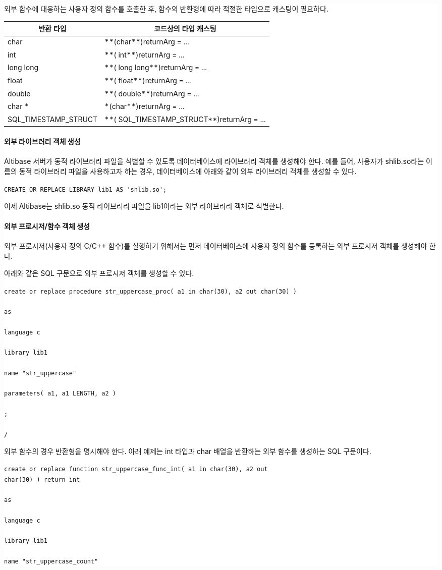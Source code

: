 외부 함수에 대응하는 사용자 정의 함수를 호출한 후, 함수의 반환형에 따라 적절한
타입으로 캐스팅이 필요하다.

| 반환 타입            | 코드상의 타입 캐스팅                           |
|----------------------|------------------------------------------------|
| char                 | \*\*(char\*\*)returnArg = ...                  |
| int                  | \*\*( int\*\*)returnArg = ...                  |
| long long            | \*\*( long long\*\*)returnArg = ...            |
| float                | \*\*( float\*\*)returnArg = ...                |
| double               | \*\*( double\*\*)returnArg = ...               |
| char \*              | \*(char\*\*)returnArg = ...                    |
| SQL_TIMESTAMP_STRUCT | \*\*( SQL_TIMESTAMP_STRUCT\*\*)returnArg = ... |

#### 외부 라이브러리 객체 생성

Altibase 서버가 동적 라이브러리 파일을 식별할 수 있도록 데이터베이스에
라이브러리 객체를 생성해야 한다. 예를 들어, 사용자가 shlib.so라는 이름의 동적
라이브러리 파일을 사용하고자 하는 경우, 데이터베이스에 아래와 같이 외부
라이브러리 객체를 생성할 수 있다.

```
CREATE OR REPLACE LIBRARY lib1 AS 'shlib.so';
```

이제 Altibase는 shlib.so 동적 라이브러리 파일을 lib1이라는 외부 라이브러리
객체로 식별한다.

#### 외부 프로시저/함수 객체 생성

외부 프로시저(사용자 정의 C/C++ 함수)를 실행하기 위해서는 먼저 데이터베이스에
사용자 정의 함수를 등록하는 외부 프로시저 객체를 생성해야 한다.

아래와 같은 SQL 구문으로 외부 프로시저 객체를 생성할 수 있다.
~~~~~~~~~~~~~~~~~~~~~~~~~~~~~~~~~~~~~~~~~~~~~~~~~~~~~~~~~~~~~~~~~~
create or replace procedure str_uppercase_proc( a1 in char(30), a2 out char(30) )

as

language c

library lib1

name "str_uppercase"

parameters( a1, a1 LENGTH, a2 )

;

/
~~~~~~~~~~~~~~~~~~~~~~~~~~~~~~~~~~~~~~~~~~~~~~~~~~~~~~~~~~~~~~~~~~
외부 함수의 경우 반환형을 명시해야 한다. 아래 예제는 int 타입과 char 배열을
반환하는 외부 함수를 생성하는 SQL 구문이다.
~~~~~~~~~~~~~~~~~~~~~~~~~~~~~~~~~~~~~~~~~~~~~~~~~~~~~~~~~~~~~~~~~~
create or replace function str_uppercase_func_int( a1 in char(30), a2 out
char(30) ) return int

as

language c

library lib1

name "str_uppercase_count"
~~~~~~~~~~~~~~~~~~~~~~~~~~~~~~~~~~~~~~~~~~~~~~~~~~~~~~~~~~~~~~~~~~